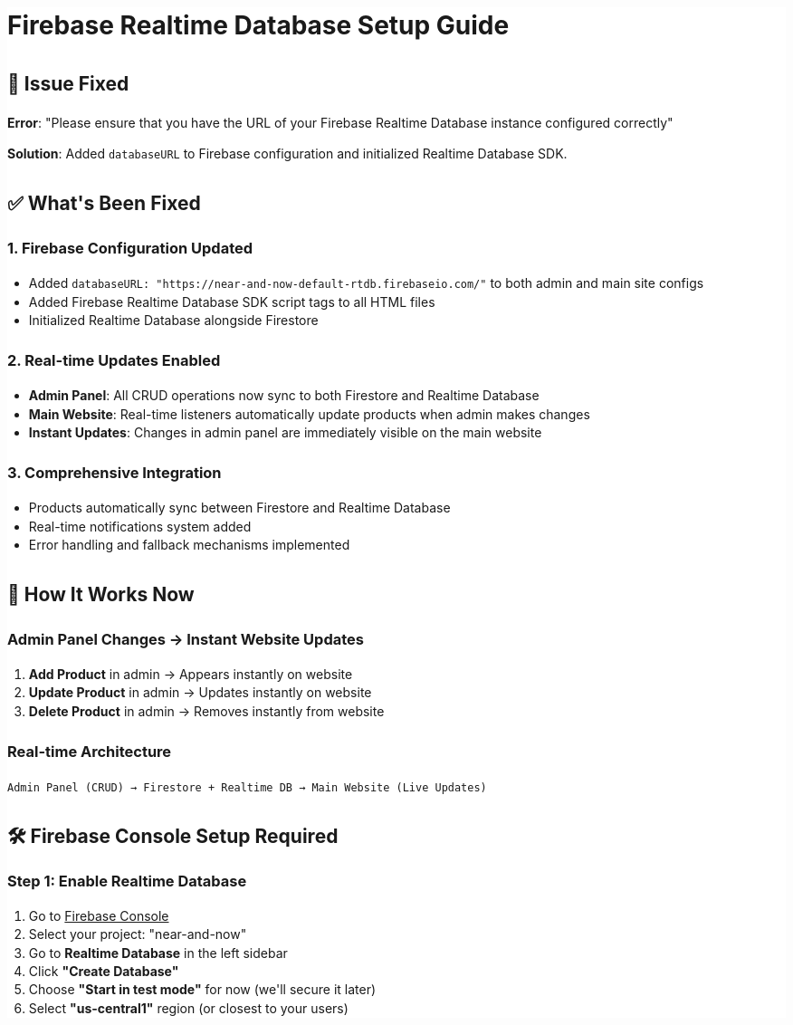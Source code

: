 # Firebase Realtime Database Setup Guide

## 🚨 Issue Fixed

**Error**: "Please ensure that you have the URL of your Firebase Realtime Database instance configured correctly"

**Solution**: Added `databaseURL` to Firebase configuration and initialized Realtime Database SDK.

## ✅ What's Been Fixed

### 1. Firebase Configuration Updated

- Added `databaseURL: "https://near-and-now-default-rtdb.firebaseio.com/"` to both admin and main site configs
- Added Firebase Realtime Database SDK script tags to all HTML files
- Initialized Realtime Database alongside Firestore

### 2. Real-time Updates Enabled

- **Admin Panel**: All CRUD operations now sync to both Firestore and Realtime Database
- **Main Website**: Real-time listeners automatically update products when admin makes changes
- **Instant Updates**: Changes in admin panel are immediately visible on the main website

### 3. Comprehensive Integration

- Products automatically sync between Firestore and Realtime Database
- Real-time notifications system added
- Error handling and fallback mechanisms implemented

## 🎯 How It Works Now

### Admin Panel Changes → Instant Website Updates

1. **Add Product** in admin → Appears instantly on website
2. **Update Product** in admin → Updates instantly on website
3. **Delete Product** in admin → Removes instantly from website

### Real-time Architecture

```
Admin Panel (CRUD) → Firestore + Realtime DB → Main Website (Live Updates)
```

## 🛠️ Firebase Console Setup Required

### Step 1: Enable Realtime Database

1. Go to [Firebase Console](https://console.firebase.google.com/)
2. Select your project: "near-and-now"
3. Go to **Realtime Database** in the left sidebar
4. Click **"Create Database"**
5. Choose **"Start in test mode"** for now (we'll secure it later)
6. Select **"us-central1"** region (or closest to your users)
